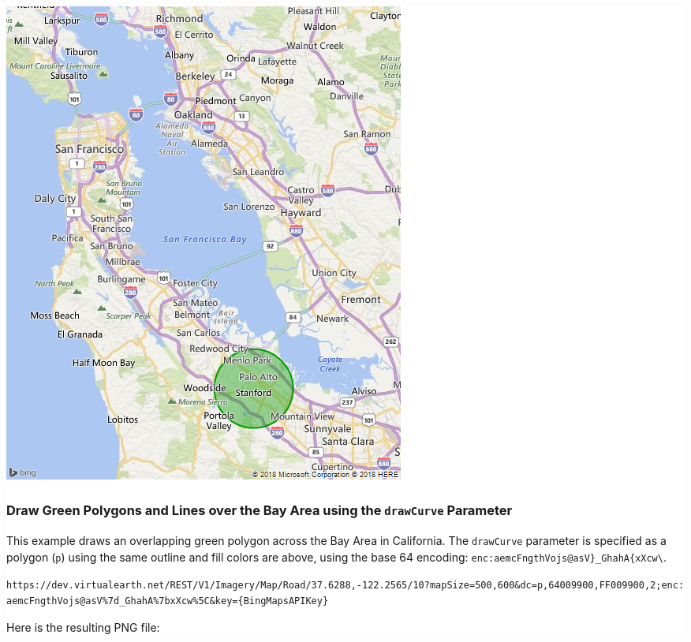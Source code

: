 ![PaloAltoDrawCurve](../media/Palo_Alto_DrawCurve.png)
  
### Draw Green Polygons and Lines over the Bay Area using the `drawCurve` Parameter

This example draws an overlapping green polygon across the Bay Area in California. The `drawCurve` parameter is specified as a polygon (`p`) using the same outline and fill colors are above, using the base 64 encoding: `enc:aemcFngthVojs@asV}_GhahA{xXcw\`.

```url
https://dev.virtualearth.net/REST/V1/Imagery/Map/Road/37.6288,-122.2565/10?mapSize=500,600&dc=p,64009900,FF009900,2;enc:aemcFngthVojs@asV%7d_GhahA%7bxXcw%5C&key={BingMapsAPIKey}
```

Here is the resulting PNG file:
